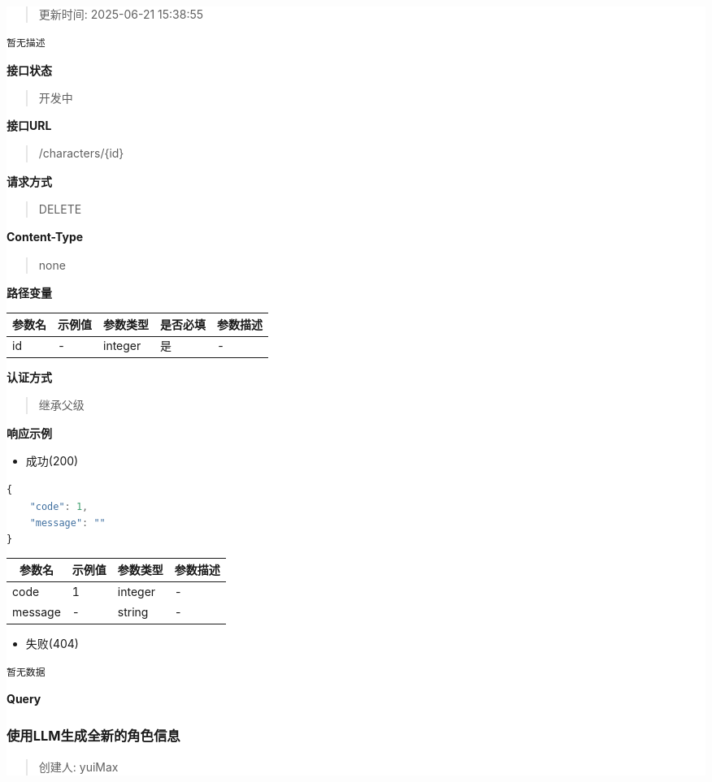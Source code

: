 > 更新时间: 2025-06-21 15:38:55

```text
暂无描述
```

**接口状态**

> 开发中

**接口URL**

> /characters/{id}

**请求方式**

> DELETE

**Content-Type**

> none

**路径变量**

| 参数名 | 示例值 | 参数类型 | 是否必填 | 参数描述 |
| --- | --- | ---- | ---- | ---- |
| id | - | integer | 是 | - |

**认证方式**

> 继承父级

**响应示例**

* 成功(200)

```javascript
{
    "code": 1,
    "message": ""
}
```

| 参数名 | 示例值 | 参数类型 | 参数描述 |
| --- | --- | ---- | ---- |
| code | 1 | integer | - |
| message | - | string | - |

* 失败(404)

```javascript
暂无数据
```

**Query**

### 使用LLM生成全新的角色信息

> 创建人: yuiMax

